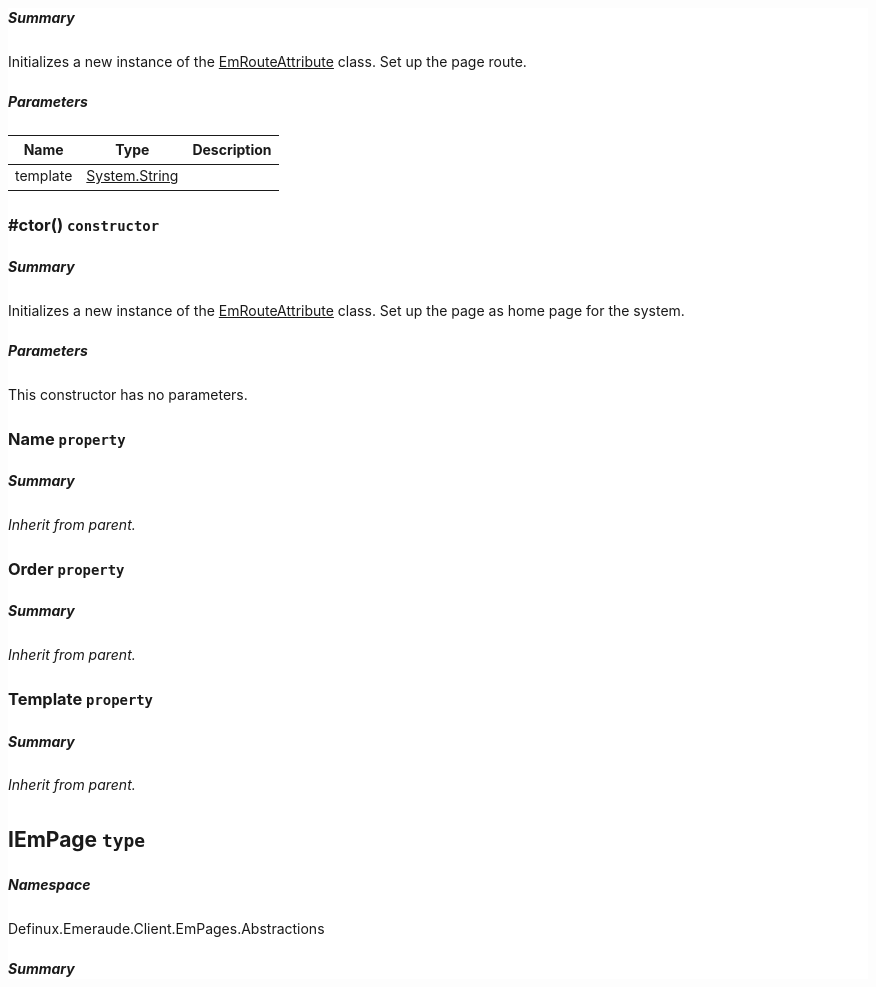 ##### Summary

Initializes a new instance of the [EmRouteAttribute](#T-Definux-Emeraude-Client-EmPages-Attributes-EmRouteAttribute 'Definux.Emeraude.Client.EmPages.Attributes.EmRouteAttribute') class.
Set up the page route.

##### Parameters

| Name | Type | Description |
| ---- | ---- | ----------- |
| template | [System.String](http://msdn.microsoft.com/query/dev14.query?appId=Dev14IDEF1&l=EN-US&k=k:System.String 'System.String') |  |

<a name='M-Definux-Emeraude-Client-EmPages-Attributes-EmRouteAttribute-#ctor'></a>
### #ctor() `constructor`

##### Summary

Initializes a new instance of the [EmRouteAttribute](#T-Definux-Emeraude-Client-EmPages-Attributes-EmRouteAttribute 'Definux.Emeraude.Client.EmPages.Attributes.EmRouteAttribute') class.
Set up the page as home page for the system.

##### Parameters

This constructor has no parameters.

<a name='P-Definux-Emeraude-Client-EmPages-Attributes-EmRouteAttribute-Name'></a>
### Name `property`

##### Summary

*Inherit from parent.*

<a name='P-Definux-Emeraude-Client-EmPages-Attributes-EmRouteAttribute-Order'></a>
### Order `property`

##### Summary

*Inherit from parent.*

<a name='P-Definux-Emeraude-Client-EmPages-Attributes-EmRouteAttribute-Template'></a>
### Template `property`

##### Summary

*Inherit from parent.*

<a name='T-Definux-Emeraude-Client-EmPages-Abstractions-IEmPage'></a>
## IEmPage `type`

##### Namespace

Definux.Emeraude.Client.EmPages.Abstractions

##### Summary
